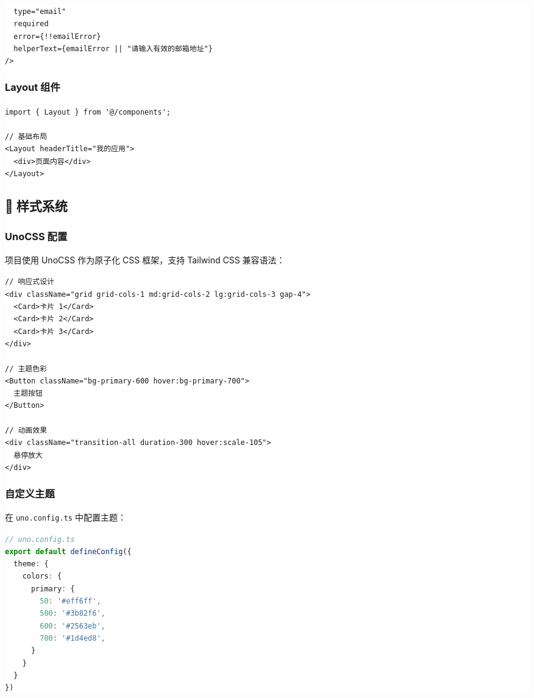 ```tsx
  type="email"
  required
  error={!!emailError}
  helperText={emailError || "请输入有效的邮箱地址"}
/>
```

### Layout 组件

```tsx
import { Layout } from '@/components';

// 基础布局
<Layout headerTitle="我的应用">
  <div>页面内容</div>
</Layout>
```

## 🎨 样式系统

### UnoCSS 配置

项目使用 UnoCSS 作为原子化 CSS 框架，支持 Tailwind CSS 兼容语法：

```tsx
// 响应式设计
<div className="grid grid-cols-1 md:grid-cols-2 lg:grid-cols-3 gap-4">
  <Card>卡片 1</Card>
  <Card>卡片 2</Card>
  <Card>卡片 3</Card>
</div>

// 主题色彩
<Button className="bg-primary-600 hover:bg-primary-700">
  主题按钮
</Button>

// 动画效果
<div className="transition-all duration-300 hover:scale-105">
  悬停放大
</div>
```

### 自定义主题

在 `uno.config.ts` 中配置主题：

```typescript
// uno.config.ts
export default defineConfig({
  theme: {
    colors: {
      primary: {
        50: '#eff6ff',
        500: '#3b82f6',
        600: '#2563eb',
        700: '#1d4ed8',
      }
    }
  }
})
```

